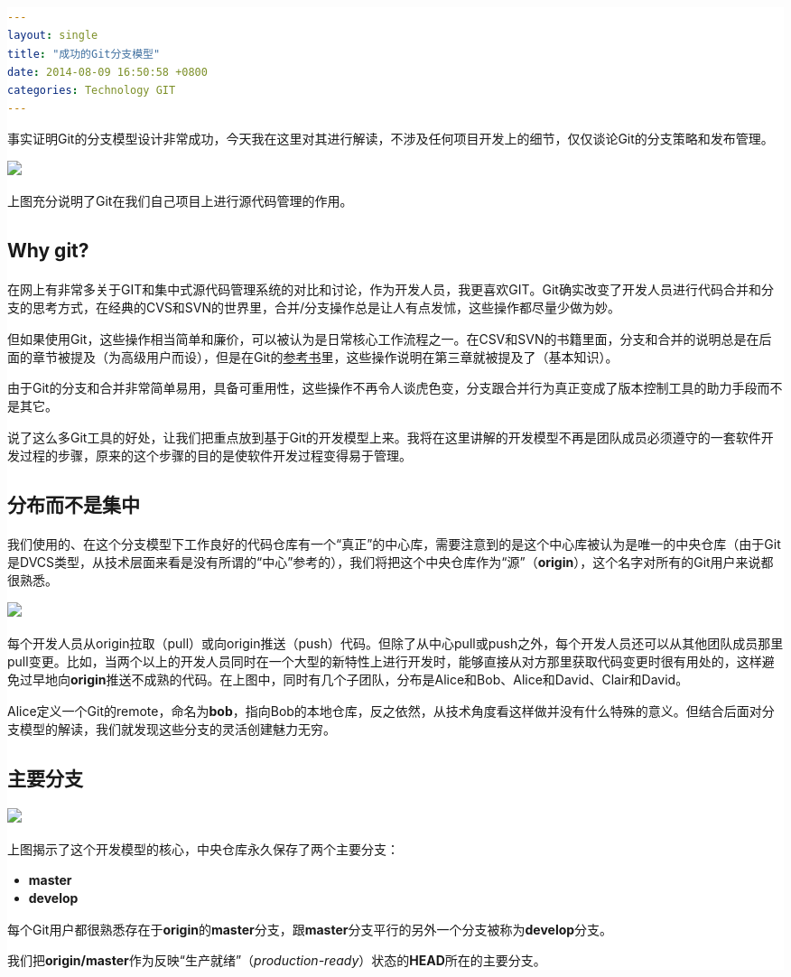 ```yaml
---
layout: single
title: "成功的Git分支模型"
date: 2014-08-09 16:50:58 +0800
categories: Technology GIT
---
```


事实证明Git的分支模型设计非常成功，今天我在这里对其进行解读，不涉及任何项目开发上的细节，仅仅谈论Git的分支策略和发布管理。

![](http://i.imgur.com/HToPAkV.png)



上图充分说明了Git在我们自己项目上进行源代码管理的作用。

## Why git? ##

在网上有非常多关于GIT和集中式源代码管理系统的对比和讨论，作为开发人员，我更喜欢GIT。Git确实改变了开发人员进行代码合并和分支的思考方式，在经典的CVS和SVN的世界里，合并/分支操作总是让人有点发怵，这些操作都尽量少做为妙。

但如果使用Git，这些操作相当简单和廉价，可以被认为是日常核心工作流程之一。在CSV和SVN的书籍里面，分支和合并的说明总是在后面的章节被提及（为高级用户而设），但是在Git的[参考书][1]里，这些操作说明在第三章就被提及了（基本知识）。

由于Git的分支和合并非常简单易用，具备可重用性，这些操作不再令人谈虎色变，分支跟合并行为真正变成了版本控制工具的助力手段而不是其它。

说了这么多Git工具的好处，让我们把重点放到基于Git的开发模型上来。我将在这里讲解的开发模型不再是团队成员必须遵守的一套软件开发过程的步骤，原来的这个步骤的目的是使软件开发过程变得易于管理。

## 分布而不是集中 ##

我们使用的、在这个分支模型下工作良好的代码仓库有一个“真正”的中心库，需要注意到的是这个中心库被认为是唯一的中央仓库（由于Git是DVCS类型，从技术层面来看是没有所谓的“中心”参考的），我们将把这个中央仓库作为“源”（**origin**），这个名字对所有的Git用户来说都很熟悉。

![](http://i.imgur.com/TmyLTr2.png)

每个开发人员从origin拉取（pull）或向origin推送（push）代码。但除了从中心pull或push之外，每个开发人员还可以从其他团队成员那里pull变更。比如，当两个以上的开发人员同时在一个大型的新特性上进行开发时，能够直接从对方那里获取代码变更时很有用处的，这样避免过早地向**origin**推送不成熟的代码。在上图中，同时有几个子团队，分布是Alice和Bob、Alice和David、Clair和David。

Alice定义一个Git的remote，命名为**bob**，指向Bob的本地仓库，反之依然，从技术角度看这样做并没有什么特殊的意义。但结合后面对分支模型的解读，我们就发现这些分支的灵活创建魅力无穷。

## 主要分支 ##

![](http://i.imgur.com/zUipe3M.png)

上图揭示了这个开发模型的核心，中央仓库永久保存了两个主要分支：

- **master**
- **develop**

每个Git用户都很熟悉存在于**origin**的**master**分支，跟**master**分支平行的另外一个分支被称为**develop**分支。

我们把**origin/master**作为反映“生产就绪”（*production-ready*）状态的**HEAD**所在的主要分支。


[0]: http://nvie.com/posts/a-successful-git-branching-model/
[1]: http://git-scm.com/book